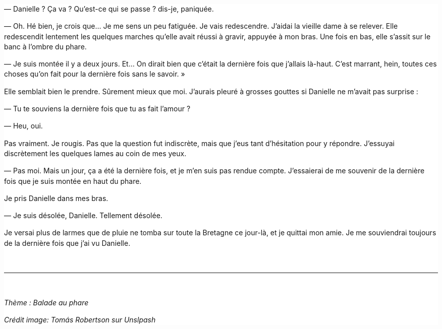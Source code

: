 — Danielle ? Ça va ? Qu’est-ce qui se passe ? dis-je, paniquée.

— Oh. Hé bien, je crois que… Je me sens un peu fatiguée. Je vais redescendre.
J’aidai la vieille dame à se relever. Elle redescendit lentement les quelques marches qu’elle avait réussi à gravir, appuyée à mon bras. Une fois en bas, elle s’assit sur le banc à l’ombre du phare.  

— Je suis montée il y a deux jours. Et… On dirait bien que c’était la dernière fois que j’allais là-haut. C’est marrant, hein, toutes ces choses qu’on fait pour la dernière fois sans le savoir. »

Elle semblait bien le prendre. Sûrement mieux que moi. J’aurais pleuré à grosses gouttes si Danielle ne m’avait pas surprise :

— Tu te souviens la dernière fois que tu as fait l’amour ?

— Heu, oui. 

Pas vraiment. Je rougis. Pas que la question fut indiscrète, mais que j’eus tant d’hésitation pour y répondre. J’essuyai discrètement les quelques lames au coin de mes yeux.

— Pas moi. Mais un jour, ça a été la dernière fois, et je m’en suis pas rendue compte. J’essaierai de me souvenir de la dernière fois que je suis montée en haut du phare.

Je pris Danielle dans mes bras.

— Je suis désolée, Danielle. Tellement désolée.

Je versai plus de larmes que de pluie ne tomba sur toute la Bretagne ce jour-là, et je quittai mon amie. Je me souviendrai toujours de la dernière fois que j’ai vu Danielle.




</br>

______

</br>

*Thème : Balade au phare*

*Crédit image: Tomás Robertson sur Unslpash*
